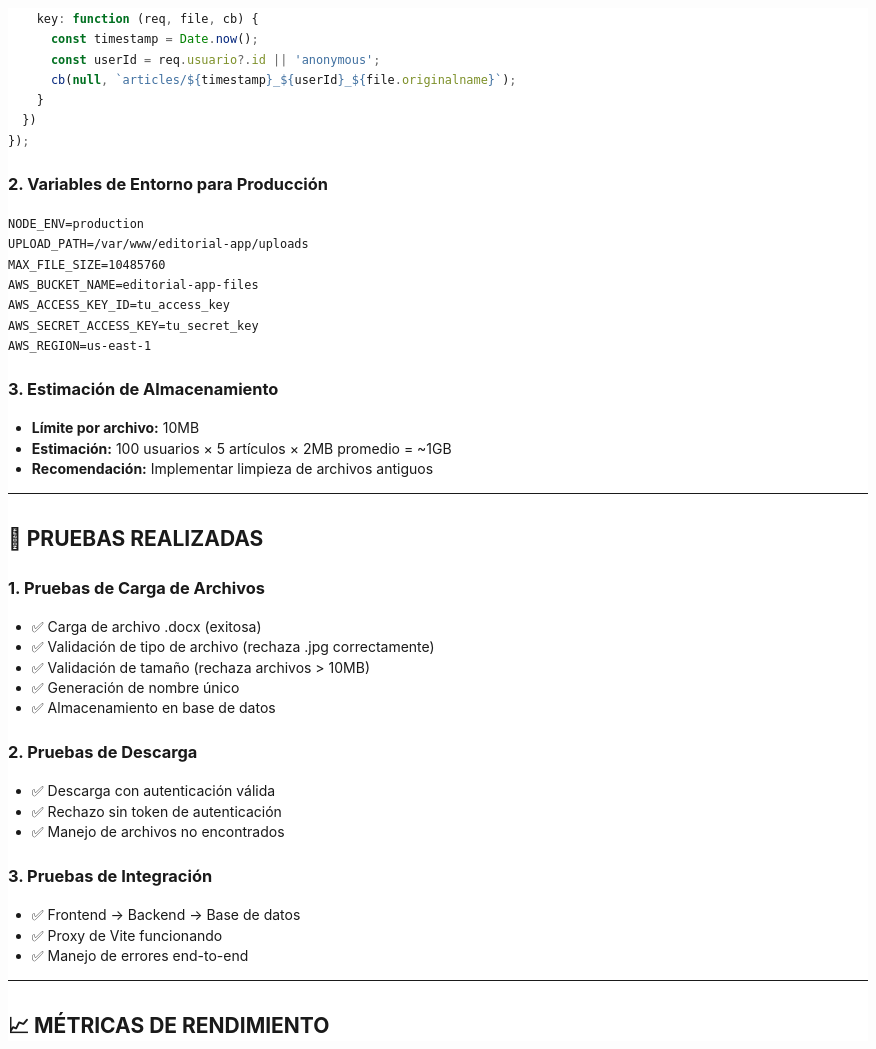 ```javascript
    key: function (req, file, cb) {
      const timestamp = Date.now();
      const userId = req.usuario?.id || 'anonymous';
      cb(null, `articles/${timestamp}_${userId}_${file.originalname}`);
    }
  })
});
```

### 2. **Variables de Entorno para Producción**
```env
NODE_ENV=production
UPLOAD_PATH=/var/www/editorial-app/uploads
MAX_FILE_SIZE=10485760
AWS_BUCKET_NAME=editorial-app-files
AWS_ACCESS_KEY_ID=tu_access_key
AWS_SECRET_ACCESS_KEY=tu_secret_key
AWS_REGION=us-east-1
```

### 3. **Estimación de Almacenamiento**
- **Límite por archivo:** 10MB
- **Estimación:** 100 usuarios × 5 artículos × 2MB promedio = ~1GB
- **Recomendación:** Implementar limpieza de archivos antiguos

---

## 🧪 PRUEBAS REALIZADAS

### 1. **Pruebas de Carga de Archivos**
- ✅ Carga de archivo .docx (exitosa)
- ✅ Validación de tipo de archivo (rechaza .jpg correctamente)
- ✅ Validación de tamaño (rechaza archivos > 10MB)
- ✅ Generación de nombre único
- ✅ Almacenamiento en base de datos

### 2. **Pruebas de Descarga**
- ✅ Descarga con autenticación válida
- ✅ Rechazo sin token de autenticación
- ✅ Manejo de archivos no encontrados

### 3. **Pruebas de Integración**
- ✅ Frontend → Backend → Base de datos
- ✅ Proxy de Vite funcionando
- ✅ Manejo de errores end-to-end

---

## 📈 MÉTRICAS DE RENDIMIENTO
